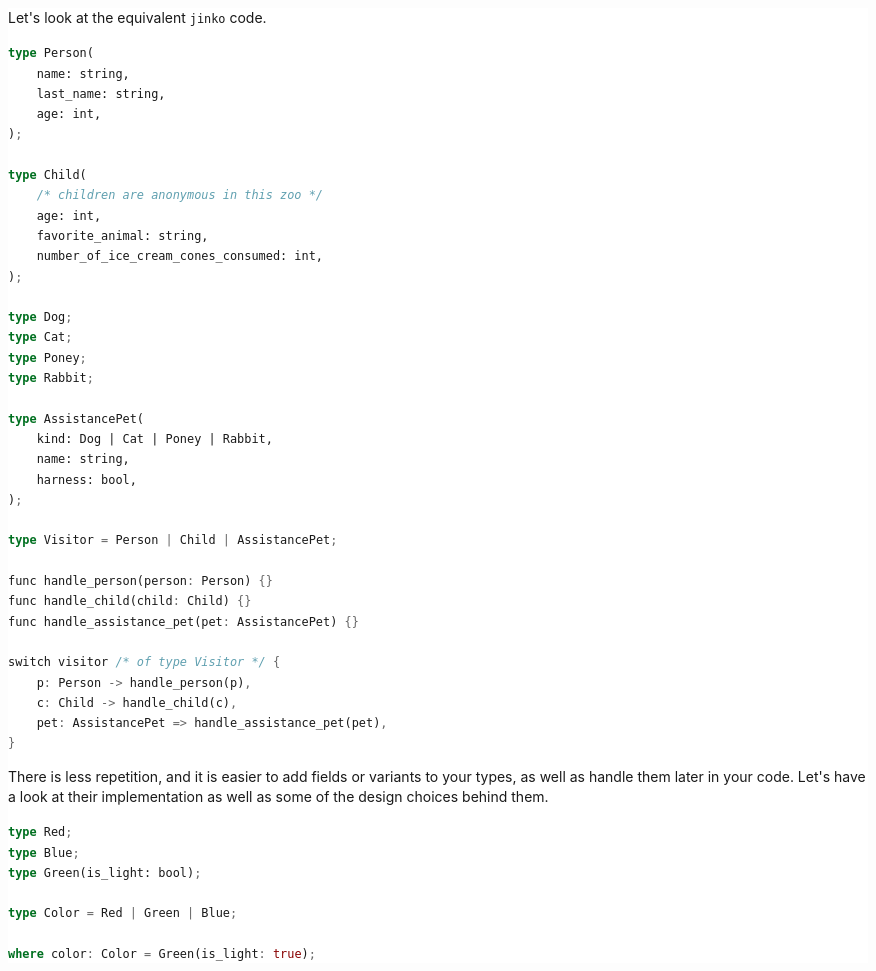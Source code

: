 Let's look at the equivalent `jinko` code.

```rust
type Person(
    name: string,
    last_name: string,
    age: int,
);

type Child(
    /* children are anonymous in this zoo */
    age: int,
    favorite_animal: string,
    number_of_ice_cream_cones_consumed: int,
);

type Dog;
type Cat;
type Poney;
type Rabbit;

type AssistancePet(
    kind: Dog | Cat | Poney | Rabbit,
    name: string,
    harness: bool,
);

type Visitor = Person | Child | AssistancePet;

func handle_person(person: Person) {}
func handle_child(child: Child) {}
func handle_assistance_pet(pet: AssistancePet) {}

switch visitor /* of type Visitor */ {
    p: Person -> handle_person(p),
    c: Child -> handle_child(c),
    pet: AssistancePet => handle_assistance_pet(pet),
}
```

There is less repetition, and it is easier to add fields or variants to your types, as well as handle them later in your code. Let's have a look at their implementation as well as some of the design choices behind them.

```rust
type Red;
type Blue;
type Green(is_light: bool);

type Color = Red | Green | Blue;

where color: Color = Green(is_light: true);
```
